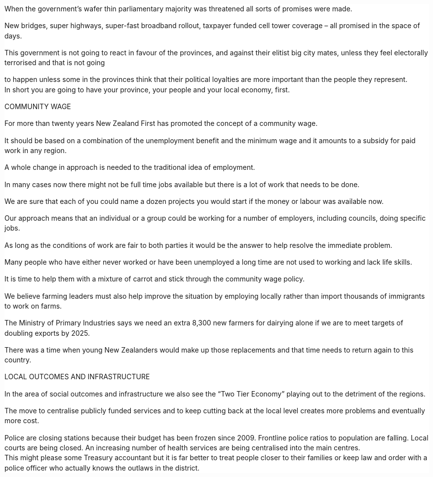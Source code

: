 When the government’s wafer thin parliamentary majority was threatened all sorts of promises were made.

New bridges, super highways, super-fast broadband rollout, taxpayer funded cell tower coverage – all promised in the space of days.

This government is not going to react in favour of the provinces, and against their elitist big city mates, unless they feel electorally terrorised and that is not going

to happen unless some in the provinces think that their political loyalties are more important than the people they represent.  
In short you are going to have your province, your people and your local economy, first.

COMMUNITY WAGE

For more than twenty years New Zealand First has promoted the concept of a community wage.

It should be based on a combination of the unemployment benefit and the minimum wage and it amounts to a subsidy for paid work in any region.

A whole change in approach is needed to the traditional idea of employment.

In many cases now there might not be full time jobs available but there is a lot of work that needs to be done.

We are sure that each of you could name a dozen projects you would start if the money or labour was available now.

Our approach means that an individual or a group could be working for a number of employers, including councils, doing specific jobs.

As long as the conditions of work are fair to both parties it would be the answer to help resolve the immediate problem.

Many people who have either never worked or have been unemployed a long time are not used to working and lack life skills.

It is time to help them with a mixture of carrot and stick through the community wage policy.

We believe farming leaders must also help improve the situation by employing locally rather than import thousands of immigrants to work on farms.

The Ministry of Primary Industries says we need an extra 8,300 new farmers for dairying alone if we are to meet targets of doubling exports by 2025.

There was a time when young New Zealanders would make up those replacements and that time needs to return again to this country.

LOCAL OUTCOMES AND INFRASTRUCTURE

In the area of social outcomes and infrastructure we also see the “Two Tier Economy” playing out to the detriment of the regions.

The move to centralise publicly funded services and to keep cutting back at the local level creates more problems and eventually more cost.

Police are closing stations because their budget has been frozen since 2009. Frontline police ratios to population are falling. Local courts are being closed. An increasing number of health services are being centralised into the main centres.  
This might please some Treasury accountant but it is far better to treat people closer to their families or keep law and order with a police officer who actually knows the outlaws in the district.

